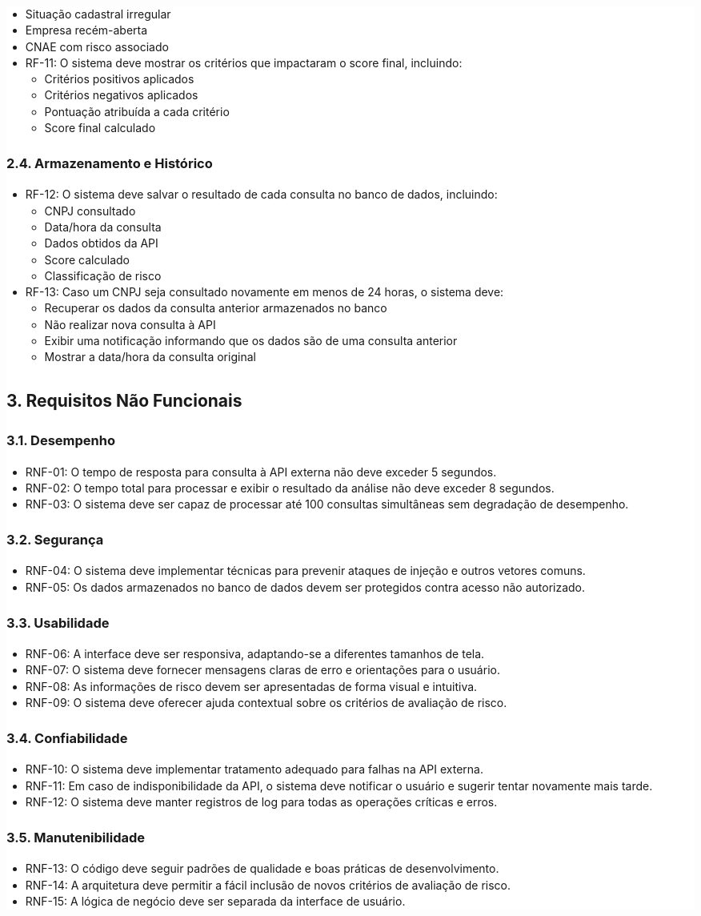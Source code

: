   - Situação cadastral irregular
  - Empresa recém-aberta
  - CNAE com risco associado
- RF-11: O sistema deve mostrar os critérios que impactaram o score final, incluindo:
  - Critérios positivos aplicados
  - Critérios negativos aplicados
  - Pontuação atribuída a cada critério
  - Score final calculado

### 2.4. Armazenamento e Histórico
- RF-12: O sistema deve salvar o resultado de cada consulta no banco de dados, incluindo:
  - CNPJ consultado
  - Data/hora da consulta
  - Dados obtidos da API
  - Score calculado
  - Classificação de risco
- RF-13: Caso um CNPJ seja consultado novamente em menos de 24 horas, o sistema deve:
  - Recuperar os dados da consulta anterior armazenados no banco
  - Não realizar nova consulta à API
  - Exibir uma notificação informando que os dados são de uma consulta anterior
  - Mostrar a data/hora da consulta original

## 3. Requisitos Não Funcionais

### 3.1. Desempenho
- RNF-01: O tempo de resposta para consulta à API externa não deve exceder 5 segundos.
- RNF-02: O tempo total para processar e exibir o resultado da análise não deve exceder 8 segundos.
- RNF-03: O sistema deve ser capaz de processar até 100 consultas simultâneas sem degradação de desempenho.

### 3.2. Segurança
- RNF-04: O sistema deve implementar técnicas para prevenir ataques de injeção e outros vetores comuns.
- RNF-05: Os dados armazenados no banco de dados devem ser protegidos contra acesso não autorizado.

### 3.3. Usabilidade
- RNF-06: A interface deve ser responsiva, adaptando-se a diferentes tamanhos de tela.
- RNF-07: O sistema deve fornecer mensagens claras de erro e orientações para o usuário.
- RNF-08: As informações de risco devem ser apresentadas de forma visual e intuitiva.
- RNF-09: O sistema deve oferecer ajuda contextual sobre os critérios de avaliação de risco.

### 3.4. Confiabilidade
- RNF-10: O sistema deve implementar tratamento adequado para falhas na API externa.
- RNF-11: Em caso de indisponibilidade da API, o sistema deve notificar o usuário e sugerir tentar novamente mais tarde.
- RNF-12: O sistema deve manter registros de log para todas as operações críticas e erros.

### 3.5. Manutenibilidade
- RNF-13: O código deve seguir padrões de qualidade e boas práticas de desenvolvimento.
- RNF-14: A arquitetura deve permitir a fácil inclusão de novos critérios de avaliação de risco.
- RNF-15: A lógica de negócio deve ser separada da interface de usuário.
